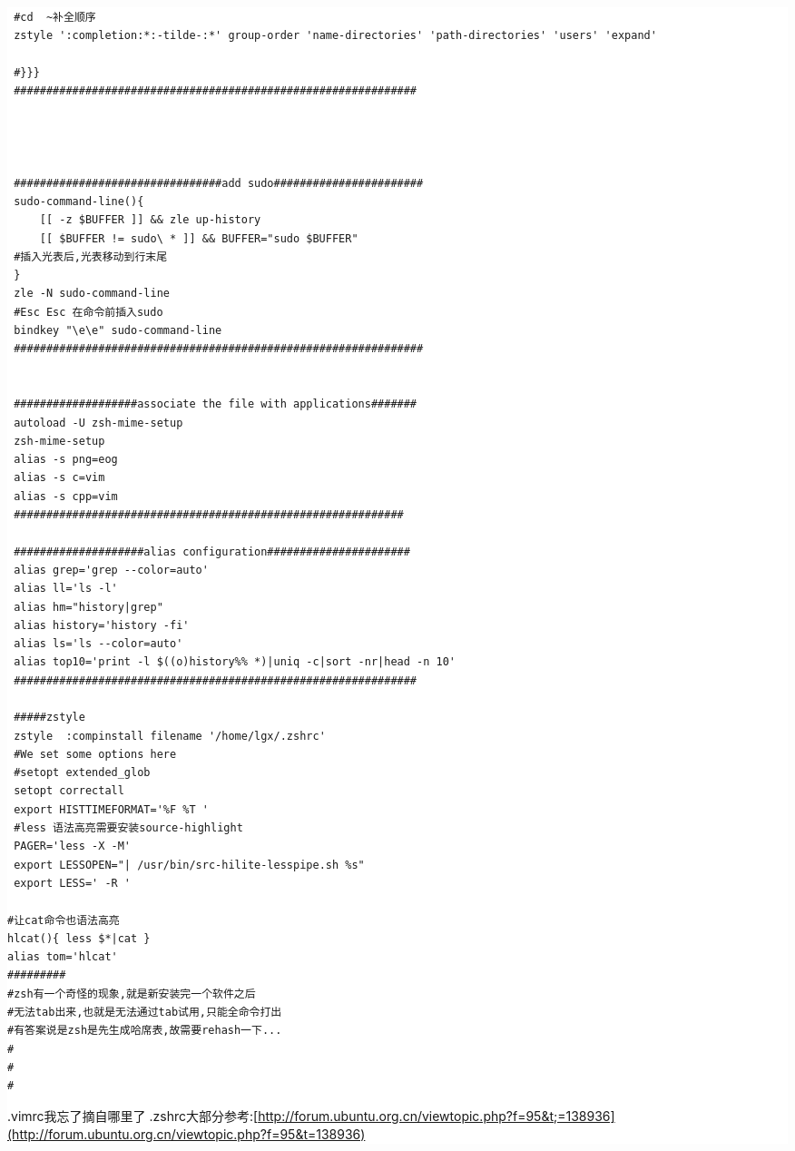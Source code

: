      #cd  ~补全顺序
     zstyle ':completion:*:-tilde-:*' group-order 'name-directories' 'path-directories' 'users' 'expand'

     #}}}
     ##############################################################
     



     ################################add sudo#######################
     sudo-command-line(){
         [[ -z $BUFFER ]] && zle up-history
         [[ $BUFFER != sudo\ * ]] && BUFFER="sudo $BUFFER"
     #插入光表后,光表移动到行末尾
     }
     zle -N sudo-command-line
     #Esc Esc 在命令前插入sudo
     bindkey "\e\e" sudo-command-line
     ###############################################################
     

     ###################associate the file with applications#######
     autoload -U zsh-mime-setup
     zsh-mime-setup
     alias -s png=eog
     alias -s c=vim
     alias -s cpp=vim
     ############################################################
     
     ####################alias configuration######################
     alias grep='grep --color=auto'
     alias ll='ls -l'
     alias hm="history|grep"
     alias history='history -fi'
     alias ls='ls --color=auto'
     alias top10='print -l $((o)history%% *)|uniq -c|sort -nr|head -n 10'
     ##############################################################
     
     #####zstyle
     zstyle  :compinstall filename '/home/lgx/.zshrc'
     #We set some options here
     #setopt extended_glob
     setopt correctall
     export HISTTIMEFORMAT='%F %T '
     #less 语法高亮需要安装source-highlight
     PAGER='less -X -M'
     export LESSOPEN="| /usr/bin/src-hilite-lesspipe.sh %s"
     export LESS=' -R '

    #让cat命令也语法高亮
    hlcat(){ less $*|cat }
    alias tom='hlcat'
    #########
    #zsh有一个奇怪的现象,就是新安装完一个软件之后
    #无法tab出来,也就是无法通过tab试用,只能全命令打出
    #有答案说是zsh是先生成哈席表,故需要rehash一下...
    #
    #
    #

.vimrc我忘了摘自哪里了 .zshrc大部分参考:[http://forum.ubuntu.org.cn/viewtopic.php?f=95&t;=138936](http://forum.ubuntu.org.cn/viewtopic.php?f=95&t=138936)




